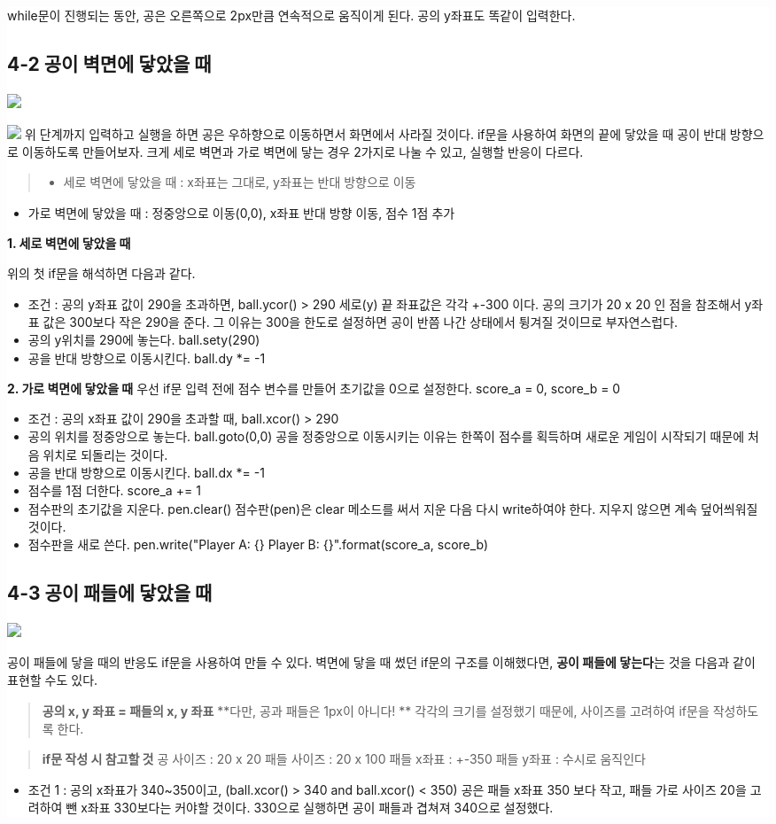 while문이 진행되는 동안, 공은 오른쪽으로 2px만큼 연속적으로 움직이게 된다.
공의 y좌표도 똑같이 입력한다.
## 4-2 공이 벽면에 닿았을 때
<img src ="https://images.velog.io/images/byoungju1012/post/99d14134-21e0-4fbf-ac9e-8c2abf0845fe/%E1%84%89%E1%85%B3%E1%84%8F%E1%85%B3%E1%84%85%E1%85%B5%E1%86%AB%E1%84%89%E1%85%A3%E1%86%BA%202021-06-16%20%E1%84%8B%E1%85%A9%E1%84%92%E1%85%AE%207.31.37.png" width=50%>

![](https://images.velog.io/images/byoungju1012/post/deb95514-ce36-4e73-867d-4f4df63d04e2/%E1%84%89%E1%85%B3%E1%84%8F%E1%85%B3%E1%84%85%E1%85%B5%E1%86%AB%E1%84%89%E1%85%A3%E1%86%BA%202021-06-16%20%E1%84%8B%E1%85%A9%E1%84%92%E1%85%AE%205.32.57.png)
위 단계까지 입력하고 실행을 하면 공은 우하향으로 이동하면서 화면에서 사라질 것이다. if문을 사용하여 화면의 끝에 닿았을 때 공이 반대 방향으로 이동하도록 만들어보자. 크게 세로 벽면과 가로 벽면에 닿는 경우 2가지로 나눌 수 있고, 실행할 반응이 다르다.

> * 세로 벽면에 닿았을 때 : x좌표는 그대로, y좌표는 반대 방향으로 이동
* 가로 벽면에 닿았을 때 : 정중앙으로 이동(0,0), x좌표 반대 방향 이동, 점수 1점 추가

**1. 세로 벽면에 닿았을 때**

위의 첫 if문을 해석하면 다음과 같다.
* 조건 : 공의 y좌표 값이 290을 초과하면, ball.ycor() > 290
세로(y) 끝 좌표값은 각각 +-300 이다. 공의 크기가 20 x 20 인 점을 참조해서 y좌표 값은 300보다 작은 290을 준다. 그 이유는 300을 한도로 설정하면 공이 반쯤 나간 상태에서 튕겨질 것이므로 부자연스럽다.
* 공의 y위치를 290에 놓는다. ball.sety(290)
* 공을 반대 방향으로 이동시킨다. ball.dy *= -1

**2. 가로 벽면에 닿았을 때**
우선 if문 입력 전에 점수 변수를 만들어 초기값을 0으로 설정한다. 
score_a = 0, score_b = 0 

* 조건 : 공의 x좌표 값이 290을 초과할 때, ball.xcor() > 290
* 공의 위치를 정중앙으로 놓는다. ball.goto(0,0)
공을 정중앙으로 이동시키는 이유는 한쪽이 점수를 획득하며 새로운 게임이 시작되기 때문에 처음 위치로 되돌리는 것이다. 
* 공을 반대 방향으로 이동시킨다. ball.dx *= -1
* 점수를 1점 더한다. score_a += 1
* 점수판의 초기값을 지운다. pen.clear()
점수판(pen)은 clear 메소드를 써서 지운 다음 다시 write하여야 한다. 지우지 않으면 계속 덮어씌워질 것이다.
* 점수판을 새로 쓴다. 
pen.write("Player A: {}  Player B: {}".format(score_a, score_b)

## 4-3 공이 패들에 닿았을 때
![](https://images.velog.io/images/byoungju1012/post/c819ba88-e354-49cf-9c44-2d3d9f4d4ea3/%E1%84%89%E1%85%B3%E1%84%8F%E1%85%B3%E1%84%85%E1%85%B5%E1%86%AB%E1%84%89%E1%85%A3%E1%86%BA%202021-06-16%20%E1%84%8B%E1%85%A9%E1%84%92%E1%85%AE%205.33.59.png)

공이 패들에 닿을 때의 반응도 if문을 사용하여 만들 수 있다. 
벽면에 닿을 때 썼던 if문의 구조를 이해했다면, **공이 패들에 닿는다**는 것을 다음과 같이 표현할 수도 있다.

>**공의 x, y 좌표 = 패들의 x, y 좌표**
**다만, 공과 패들은 1px이 아니다! ** 각각의 크기를 설정했기 때문에, 사이즈를 고려하여 if문을 작성하도록 한다.

>**if문 작성 시 참고할 것**
공 사이즈 : 20 x 20
패들 사이즈 : 20 x 100
패들 x좌표 : +-350
패들 y좌표 : 수시로 움직인다

* 조건 1 : 공의 x좌표가 340~350이고, 
(ball.xcor() > 340 and ball.xcor() < 350)
공은 패들 x좌표 350 보다 작고, 패들 가로 사이즈 20을 고려하여 뺀 x좌표 330보다는 커야할 것이다. 330으로 실행하면 공이 패들과 겹쳐져 340으로 설정했다.
